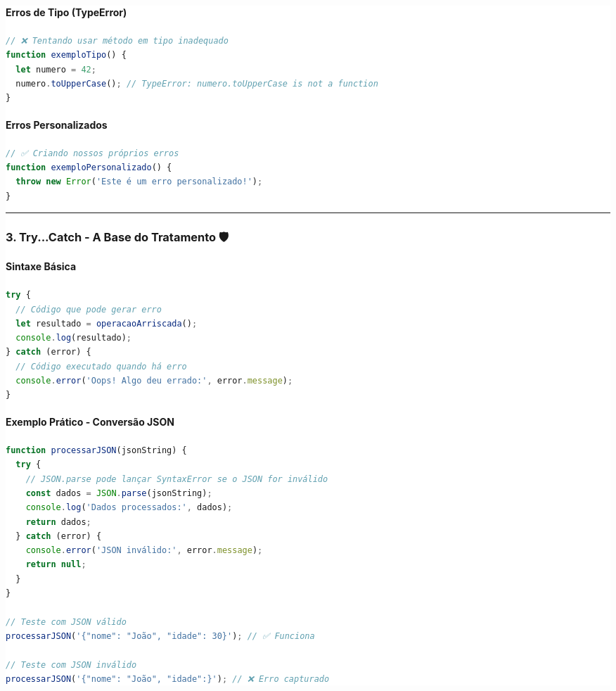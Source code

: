 #### **Erros de Tipo (TypeError)**

```javascript
// ❌ Tentando usar método em tipo inadequado
function exemploTipo() {
  let numero = 42;
  numero.toUpperCase(); // TypeError: numero.toUpperCase is not a function
}
```

#### **Erros Personalizados**

```javascript
// ✅ Criando nossos próprios erros
function exemploPersonalizado() {
  throw new Error('Este é um erro personalizado!');
}
```

---

### 3. **Try...Catch - A Base do Tratamento** 🛡️

#### **Sintaxe Básica**

```javascript
try {
  // Código que pode gerar erro
  let resultado = operacaoArriscada();
  console.log(resultado);
} catch (error) {
  // Código executado quando há erro
  console.error('Oops! Algo deu errado:', error.message);
}
```

#### **Exemplo Prático - Conversão JSON**

```javascript
function processarJSON(jsonString) {
  try {
    // JSON.parse pode lançar SyntaxError se o JSON for inválido
    const dados = JSON.parse(jsonString);
    console.log('Dados processados:', dados);
    return dados;
  } catch (error) {
    console.error('JSON inválido:', error.message);
    return null;
  }
}

// Teste com JSON válido
processarJSON('{"nome": "João", "idade": 30}'); // ✅ Funciona

// Teste com JSON inválido
processarJSON('{"nome": "João", "idade":}'); // ❌ Erro capturado
```
